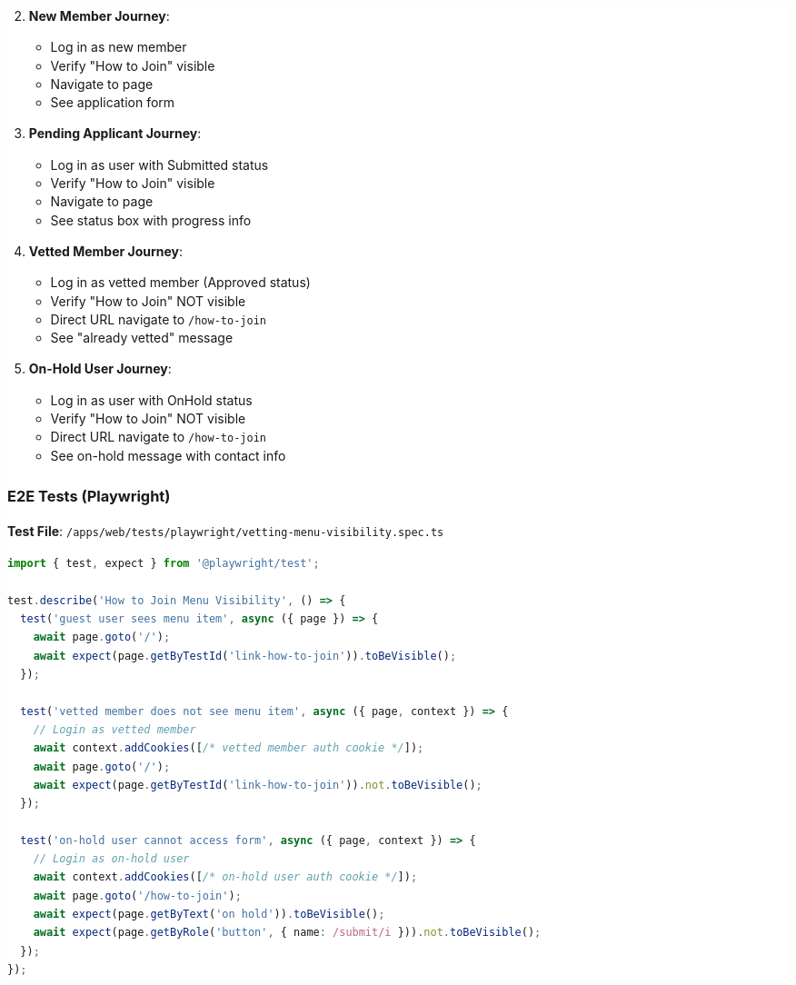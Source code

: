 2. **New Member Journey**:
   - Log in as new member
   - Verify "How to Join" visible
   - Navigate to page
   - See application form

3. **Pending Applicant Journey**:
   - Log in as user with Submitted status
   - Verify "How to Join" visible
   - Navigate to page
   - See status box with progress info

4. **Vetted Member Journey**:
   - Log in as vetted member (Approved status)
   - Verify "How to Join" NOT visible
   - Direct URL navigate to `/how-to-join`
   - See "already vetted" message

5. **On-Hold User Journey**:
   - Log in as user with OnHold status
   - Verify "How to Join" NOT visible
   - Direct URL navigate to `/how-to-join`
   - See on-hold message with contact info

### E2E Tests (Playwright)

**Test File**: `/apps/web/tests/playwright/vetting-menu-visibility.spec.ts`

```typescript
import { test, expect } from '@playwright/test';

test.describe('How to Join Menu Visibility', () => {
  test('guest user sees menu item', async ({ page }) => {
    await page.goto('/');
    await expect(page.getByTestId('link-how-to-join')).toBeVisible();
  });

  test('vetted member does not see menu item', async ({ page, context }) => {
    // Login as vetted member
    await context.addCookies([/* vetted member auth cookie */]);
    await page.goto('/');
    await expect(page.getByTestId('link-how-to-join')).not.toBeVisible();
  });

  test('on-hold user cannot access form', async ({ page, context }) => {
    // Login as on-hold user
    await context.addCookies([/* on-hold user auth cookie */]);
    await page.goto('/how-to-join');
    await expect(page.getByText('on hold')).toBeVisible();
    await expect(page.getByRole('button', { name: /submit/i })).not.toBeVisible();
  });
});
```
